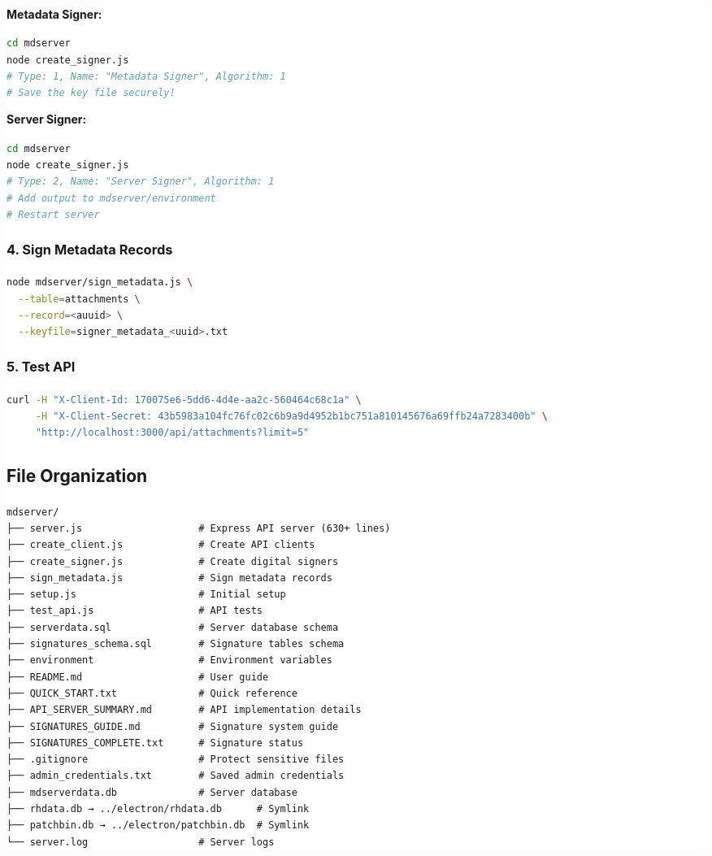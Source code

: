 **Metadata Signer:**
```bash
cd mdserver
node create_signer.js
# Type: 1, Name: "Metadata Signer", Algorithm: 1
# Save the key file securely!
```

**Server Signer:**
```bash
cd mdserver
node create_signer.js
# Type: 2, Name: "Server Signer", Algorithm: 1
# Add output to mdserver/environment
# Restart server
```

### 4. Sign Metadata Records

```bash
node mdserver/sign_metadata.js \
  --table=attachments \
  --record=<auuid> \
  --keyfile=signer_metadata_<uuid>.txt
```

### 5. Test API

```bash
curl -H "X-Client-Id: 170075e6-5dd6-4d4e-aa2c-560464c68c1a" \
     -H "X-Client-Secret: 43b5983a104fc76fc02c6b9a9d4952b1bc751a810145676a69ffb24a7283400b" \
     "http://localhost:3000/api/attachments?limit=5"
```

## File Organization

```
mdserver/
├── server.js                    # Express API server (630+ lines)
├── create_client.js             # Create API clients
├── create_signer.js             # Create digital signers
├── sign_metadata.js             # Sign metadata records
├── setup.js                     # Initial setup
├── test_api.js                  # API tests
├── serverdata.sql               # Server database schema
├── signatures_schema.sql        # Signature tables schema
├── environment                  # Environment variables
├── README.md                    # User guide
├── QUICK_START.txt              # Quick reference
├── API_SERVER_SUMMARY.md        # API implementation details
├── SIGNATURES_GUIDE.md          # Signature system guide
├── SIGNATURES_COMPLETE.txt      # Signature status
├── .gitignore                   # Protect sensitive files
├── admin_credentials.txt        # Saved admin credentials
├── mdserverdata.db              # Server database
├── rhdata.db → ../electron/rhdata.db      # Symlink
├── patchbin.db → ../electron/patchbin.db  # Symlink
└── server.log                   # Server logs
```
